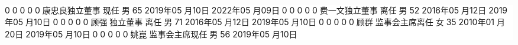 0
0
0
0
0
康忠良独立董事
现任
男
65
2019年05
月10日
2022年05
月09日
0
0
0
0
0
费一文独立董事
离任
男
52
2016年05
月12日
2019年05
月10日
0
0
0
0
0
顾强
独立董事
离任
男
71
2016年05
月12日
2019年05
月10日
0
0
0
0
0
顾群
监事会主席离任
女
35
2010年01
月20日
2019年05
月10日
0
0
0
0
0
姚崑
监事会主席现任
男
56
2019年05
月10日